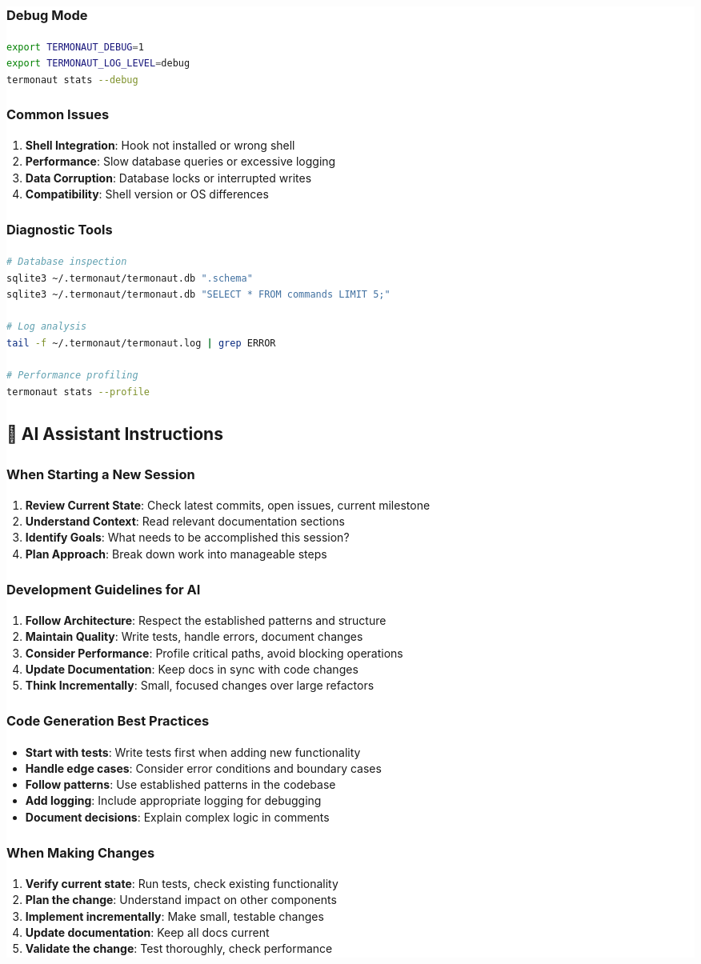 ### Debug Mode
```bash
export TERMONAUT_DEBUG=1
export TERMONAUT_LOG_LEVEL=debug
termonaut stats --debug
```

### Common Issues
1. **Shell Integration**: Hook not installed or wrong shell
2. **Performance**: Slow database queries or excessive logging
3. **Data Corruption**: Database locks or interrupted writes
4. **Compatibility**: Shell version or OS differences

### Diagnostic Tools
```bash
# Database inspection
sqlite3 ~/.termonaut/termonaut.db ".schema"
sqlite3 ~/.termonaut/termonaut.db "SELECT * FROM commands LIMIT 5;"

# Log analysis
tail -f ~/.termonaut/termonaut.log | grep ERROR

# Performance profiling
termonaut stats --profile
```

## 🤖 AI Assistant Instructions

### When Starting a New Session
1. **Review Current State**: Check latest commits, open issues, current milestone
2. **Understand Context**: Read relevant documentation sections
3. **Identify Goals**: What needs to be accomplished this session?
4. **Plan Approach**: Break down work into manageable steps

### Development Guidelines for AI
1. **Follow Architecture**: Respect the established patterns and structure
2. **Maintain Quality**: Write tests, handle errors, document changes
3. **Consider Performance**: Profile critical paths, avoid blocking operations
4. **Update Documentation**: Keep docs in sync with code changes
5. **Think Incrementally**: Small, focused changes over large refactors

### Code Generation Best Practices
- **Start with tests**: Write tests first when adding new functionality
- **Handle edge cases**: Consider error conditions and boundary cases
- **Follow patterns**: Use established patterns in the codebase
- **Add logging**: Include appropriate logging for debugging
- **Document decisions**: Explain complex logic in comments

### When Making Changes
1. **Verify current state**: Run tests, check existing functionality
2. **Plan the change**: Understand impact on other components
3. **Implement incrementally**: Make small, testable changes
4. **Update documentation**: Keep all docs current
5. **Validate the change**: Test thoroughly, check performance
